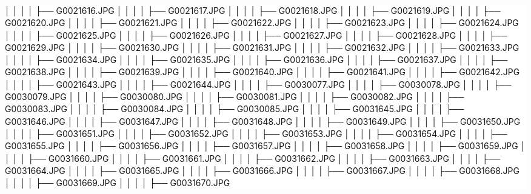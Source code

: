 │   │   │   │       ├── G0021616.JPG
│   │   │   │       ├── G0021617.JPG
│   │   │   │       ├── G0021618.JPG
│   │   │   │       ├── G0021619.JPG
│   │   │   │       ├── G0021620.JPG
│   │   │   │       ├── G0021621.JPG
│   │   │   │       ├── G0021622.JPG
│   │   │   │       ├── G0021623.JPG
│   │   │   │       ├── G0021624.JPG
│   │   │   │       ├── G0021625.JPG
│   │   │   │       ├── G0021626.JPG
│   │   │   │       ├── G0021627.JPG
│   │   │   │       ├── G0021628.JPG
│   │   │   │       ├── G0021629.JPG
│   │   │   │       ├── G0021630.JPG
│   │   │   │       ├── G0021631.JPG
│   │   │   │       ├── G0021632.JPG
│   │   │   │       ├── G0021633.JPG
│   │   │   │       ├── G0021634.JPG
│   │   │   │       ├── G0021635.JPG
│   │   │   │       ├── G0021636.JPG
│   │   │   │       ├── G0021637.JPG
│   │   │   │       ├── G0021638.JPG
│   │   │   │       ├── G0021639.JPG
│   │   │   │       ├── G0021640.JPG
│   │   │   │       ├── G0021641.JPG
│   │   │   │       ├── G0021642.JPG
│   │   │   │       ├── G0021643.JPG
│   │   │   │       ├── G0021644.JPG
│   │   │   │       ├── G0030077.JPG
│   │   │   │       ├── G0030078.JPG
│   │   │   │       ├── G0030079.JPG
│   │   │   │       ├── G0030080.JPG
│   │   │   │       ├── G0030081.JPG
│   │   │   │       ├── G0030082.JPG
│   │   │   │       ├── G0030083.JPG
│   │   │   │       ├── G0030084.JPG
│   │   │   │       ├── G0030085.JPG
│   │   │   │       ├── G0031645.JPG
│   │   │   │       ├── G0031646.JPG
│   │   │   │       ├── G0031647.JPG
│   │   │   │       ├── G0031648.JPG
│   │   │   │       ├── G0031649.JPG
│   │   │   │       ├── G0031650.JPG
│   │   │   │       ├── G0031651.JPG
│   │   │   │       ├── G0031652.JPG
│   │   │   │       ├── G0031653.JPG
│   │   │   │       ├── G0031654.JPG
│   │   │   │       ├── G0031655.JPG
│   │   │   │       ├── G0031656.JPG
│   │   │   │       ├── G0031657.JPG
│   │   │   │       ├── G0031658.JPG
│   │   │   │       ├── G0031659.JPG
│   │   │   │       ├── G0031660.JPG
│   │   │   │       ├── G0031661.JPG
│   │   │   │       ├── G0031662.JPG
│   │   │   │       ├── G0031663.JPG
│   │   │   │       ├── G0031664.JPG
│   │   │   │       ├── G0031665.JPG
│   │   │   │       ├── G0031666.JPG
│   │   │   │       ├── G0031667.JPG
│   │   │   │       ├── G0031668.JPG
│   │   │   │       ├── G0031669.JPG
│   │   │   │       ├── G0031670.JPG